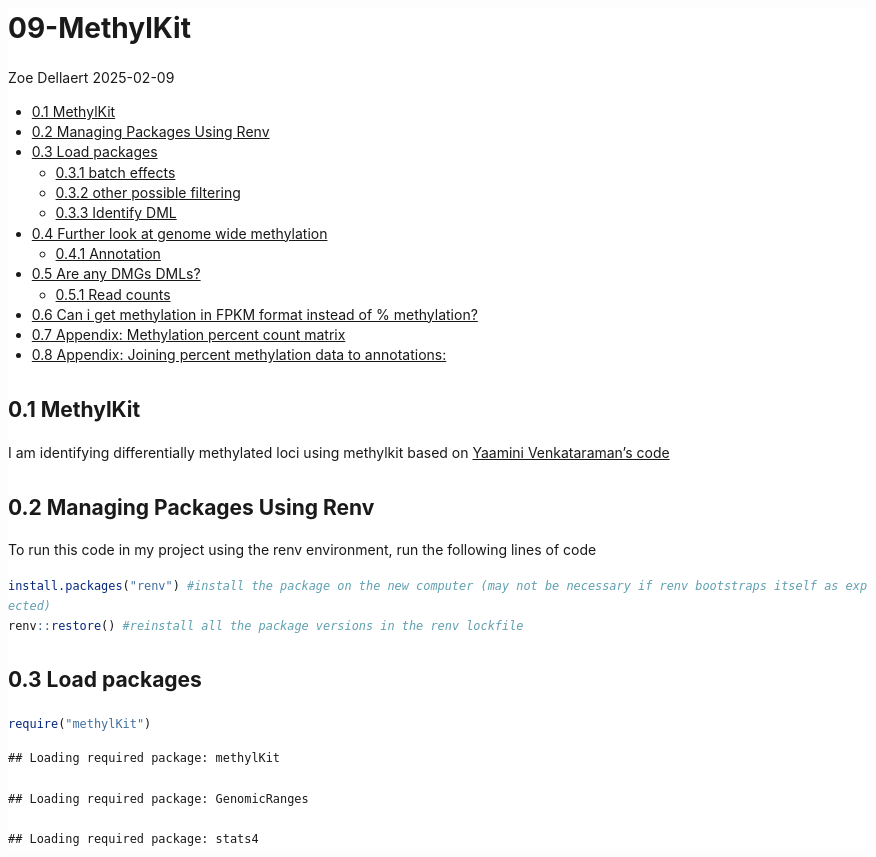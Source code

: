 09-MethylKit
================
Zoe Dellaert
2025-02-09

- [0.1 MethylKit](#01-methylkit)
- [0.2 Managing Packages Using Renv](#02-managing-packages-using-renv)
- [0.3 Load packages](#03-load-packages)
  - [0.3.1 batch effects](#031-batch-effects)
  - [0.3.2 other possible filtering](#032-other-possible-filtering)
  - [0.3.3 Identify DML](#033-identify-dml)
- [0.4 Further look at genome wide
  methylation](#04-further-look-at-genome-wide-methylation)
  - [0.4.1 Annotation](#041-annotation)
- [0.5 Are any DMGs DMLs?](#05-are-any-dmgs-dmls)
  - [0.5.1 Read counts](#051-read-counts)
- [0.6 Can i get methylation in FPKM format instead of %
  methylation?](#06-can-i-get-methylation-in-fpkm-format-instead-of--methylation)
- [0.7 Appendix: Methylation percent count
  matrix](#07-appendix-methylation-percent-count-matrix)
- [0.8 Appendix: Joining percent methylation data to
  annotations:](#08-appendix-joining-percent-methylation-data-to-annotations)

## 0.1 MethylKit

I am identifying differentially methylated loci using methylkit based on
[Yaamini Venkataraman’s code](https://osf.io/u46xj)

## 0.2 Managing Packages Using Renv

To run this code in my project using the renv environment, run the
following lines of code

``` r
install.packages("renv") #install the package on the new computer (may not be necessary if renv bootstraps itself as expected)
renv::restore() #reinstall all the package versions in the renv lockfile
```

## 0.3 Load packages

``` r
require("methylKit")
```

    ## Loading required package: methylKit

    ## Loading required package: GenomicRanges

    ## Loading required package: stats4
